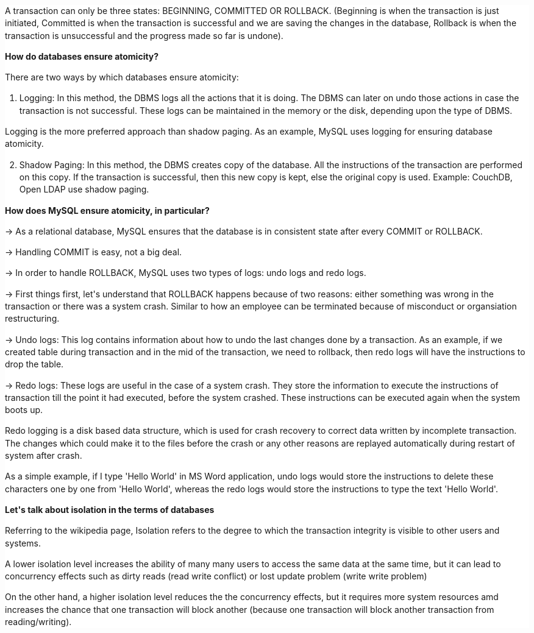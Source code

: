 A transaction can only be three states: BEGINNING, COMMITTED OR ROLLBACK. (Beginning is when the transaction is just initiated, Committed is when the transaction is successful and we are saving the changes in the database, Rollback is when the transaction is unsuccessful and the progress made so far is undone).

**How do databases ensure atomicity?**

There are two ways by which databases ensure atomicity:

1. Logging: In this method, the DBMS logs all the actions that it is doing. The DBMS can later on undo those actions in case the transaction is not successful. These logs can be maintained in the memory or the disk, depending upon the type of DBMS.

Logging is the more preferred approach than shadow paging. As an example, MySQL uses logging for ensuring database atomicity.

2. Shadow Paging: In this method, the DBMS creates copy of the database. All the instructions of the transaction are performed on this copy. If the transaction is successful, then this new copy is kept, else the original copy is used. Example:  CouchDB, Open LDAP use shadow paging.


**How does MySQL ensure atomicity, in particular?**

-> As a relational database, MySQL ensures that the database is in consistent state after every COMMIT or ROLLBACK.

-> Handling COMMIT is easy, not a big deal.

-> In order to handle ROLLBACK, MySQL uses two types of logs: undo logs and redo logs.

-> First things first, let's understand that ROLLBACK happens because of two reasons: either something was wrong in the transaction or there was a system crash. Similar to how an employee can be terminated because of misconduct or organsiation restructuring.

-> Undo logs: This log contains information about how to undo the last changes done by a transaction. As an example, if we created table during transaction and in the mid of the transaction, we need to rollback, then redo logs will have the instructions to drop the table.

-> Redo logs: These logs are useful in the case of a system crash. They store the information to execute the instructions of transaction till the point it had executed, before the system crashed. These instructions can be executed again when the system boots up. 

Redo logging is a disk based data structure, which is used for crash recovery to correct data written by incomplete transaction. The changes which could make it to the files before the crash or any other reasons are replayed automatically during restart of system after crash.

As a simple example, if I type 'Hello World' in MS Word application, undo logs would store the instructions to delete these characters one by one from 'Hello World', whereas the redo logs would store the instructions to type the text 'Hello World'.

**Let's talk about isolation in the terms of databases**

Referring to the wikipedia page, Isolation refers to the degree to which the transaction integrity is visible to other users and systems.
 
 A lower isolation level increases the ability of many many users to access the same data at the same time, but it can lead to concurrency effects such as dirty reads (read write conflict) or lost update problem (write write problem)

 On the other hand, a higher isolation level reduces the the concurrency effects, but it requires more system resources amd increases the chance that one transaction will block another (because one transaction will block another transaction from reading/writing).
